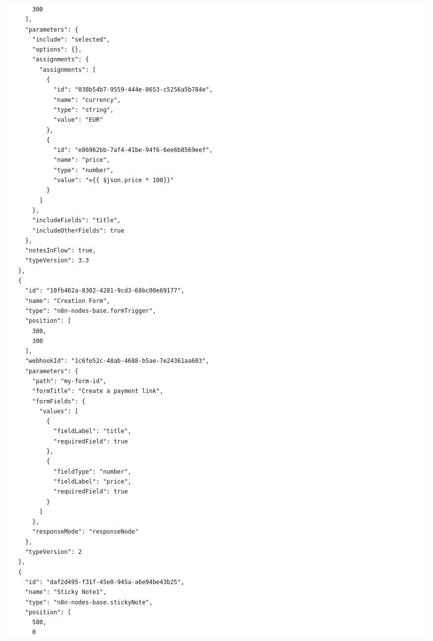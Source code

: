 ```
        300
      ],
      "parameters": {
        "include": "selected",
        "options": {},
        "assignments": {
          "assignments": [
            {
              "id": "038b54b7-9559-444e-8653-c5256a5b784e",
              "name": "currency",
              "type": "string",
              "value": "EUR"
            },
            {
              "id": "e86962bb-7af4-41be-94f6-6ee6b8569eef",
              "name": "price",
              "type": "number",
              "value": "={{ $json.price * 100}}"
            }
          ]
        },
        "includeFields": "title",
        "includeOtherFields": true
      },
      "notesInFlow": true,
      "typeVersion": 3.3
    },
    {
      "id": "10fb462a-8302-4281-9cd3-68bc00e69177",
      "name": "Creation Form",
      "type": "n8n-nodes-base.formTrigger",
      "position": [
        380,
        300
      ],
      "webhookId": "1c6fe52c-48ab-4688-b5ae-7e24361aa603",
      "parameters": {
        "path": "my-form-id",
        "formTitle": "Create a payment link",
        "formFields": {
          "values": [
            {
              "fieldLabel": "title",
              "requiredField": true
            },
            {
              "fieldType": "number",
              "fieldLabel": "price",
              "requiredField": true
            }
          ]
        },
        "responseMode": "responseNode"
      },
      "typeVersion": 2
    },
    {
      "id": "daf2d495-f31f-45e0-945a-a6e94be43b25",
      "name": "Sticky Note1",
      "type": "n8n-nodes-base.stickyNote",
      "position": [
        580,
        0
```